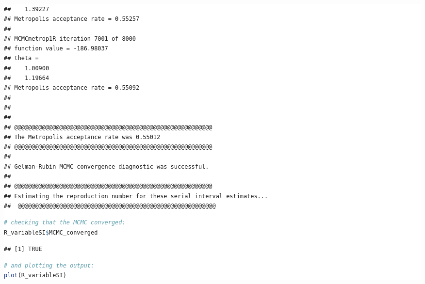     ##    1.39227
    ## Metropolis acceptance rate = 0.55257
    ## 
    ## MCMCmetrop1R iteration 7001 of 8000 
    ## function value = -186.98037
    ## theta = 
    ##    1.00900
    ##    1.19664
    ## Metropolis acceptance rate = 0.55092
    ## 
    ## 
    ## 
    ## @@@@@@@@@@@@@@@@@@@@@@@@@@@@@@@@@@@@@@@@@@@@@@@@@@@@@@@@@
    ## The Metropolis acceptance rate was 0.55012
    ## @@@@@@@@@@@@@@@@@@@@@@@@@@@@@@@@@@@@@@@@@@@@@@@@@@@@@@@@@
    ## 
    ## Gelman-Rubin MCMC convergence diagnostic was successful.
    ## 
    ## @@@@@@@@@@@@@@@@@@@@@@@@@@@@@@@@@@@@@@@@@@@@@@@@@@@@@@@@@ 
    ## Estimating the reproduction number for these serial interval estimates...
    ##  @@@@@@@@@@@@@@@@@@@@@@@@@@@@@@@@@@@@@@@@@@@@@@@@@@@@@@@@@

``` r
# checking that the MCMC converged: 
R_variableSI$MCMC_converged
```

    ## [1] TRUE

``` r
# and plotting the output:
plot(R_variableSI)
```
